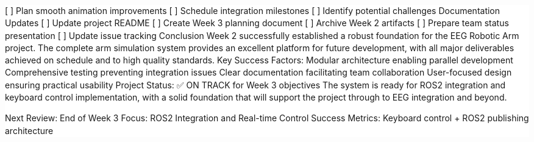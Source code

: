 [ ] Plan smooth animation improvements
[ ] Schedule integration milestones
[ ] Identify potential challenges
Documentation Updates
[ ] Update project README
[ ] Create Week 3 planning document
[ ] Archive Week 2 artifacts
[ ] Prepare team status presentation
[ ] Update issue tracking
Conclusion
Week 2 successfully established a robust foundation for the EEG Robotic Arm project. The complete arm simulation system provides an excellent platform for future development, with all major deliverables achieved on schedule and to high quality standards.
Key Success Factors:
Modular architecture enabling parallel development
Comprehensive testing preventing integration issues
Clear documentation facilitating team collaboration
User-focused design ensuring practical usability
Project Status: ✅ ON TRACK for Week 3 objectives
The system is ready for ROS2 integration and keyboard control implementation, with a solid foundation that will support the project through to EEG integration and beyond.

Next Review: End of Week 3
 Focus: ROS2 Integration and Real-time Control
 Success Metrics: Keyboard control + ROS2 publishing architecture


